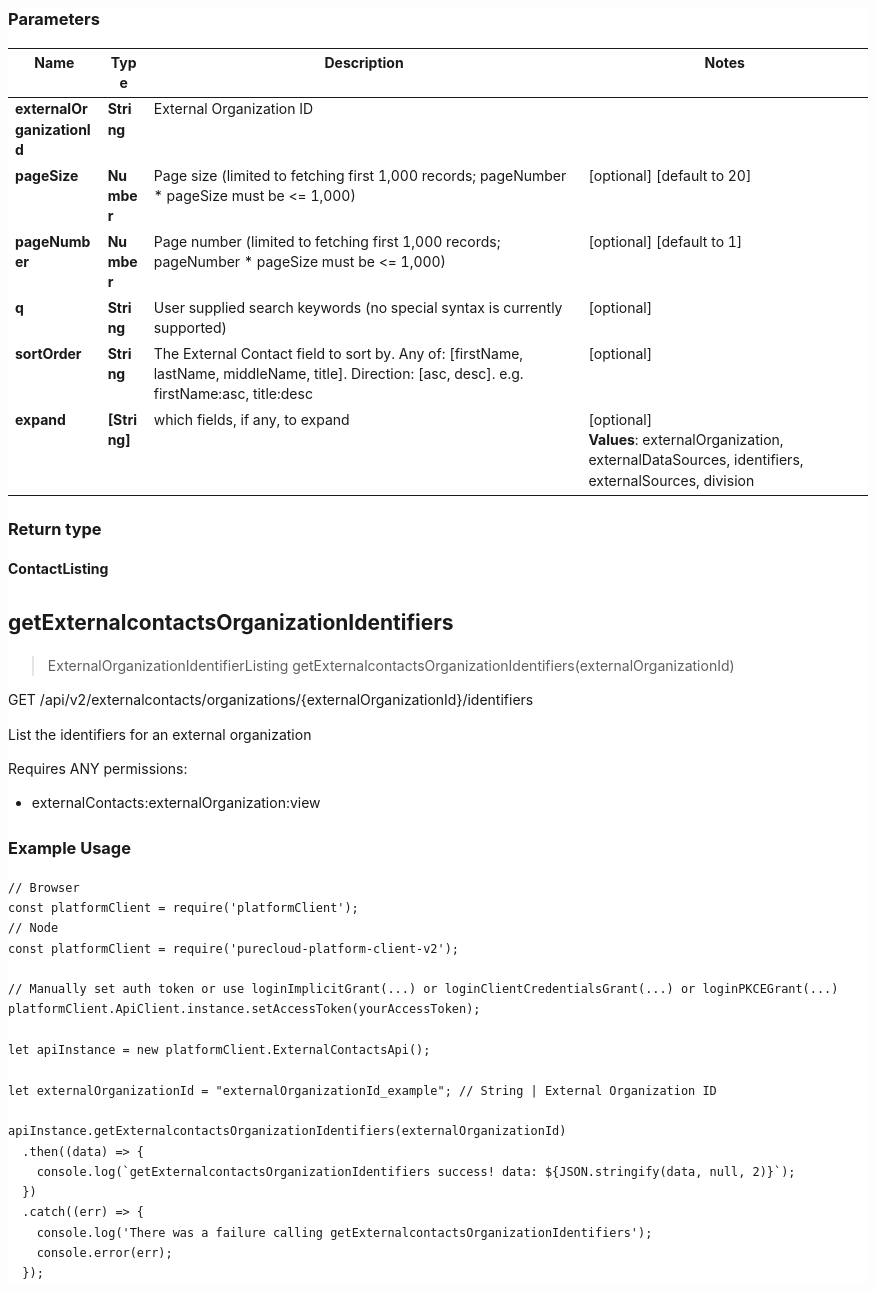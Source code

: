 ### Parameters


| Name | Type | Description  | Notes |
| ------------- | ------------- | ------------- | ------------- |
 **externalOrganizationId** | **String** | External Organization ID |  |
 **pageSize** | **Number** | Page size (limited to fetching first 1,000 records; pageNumber * pageSize must be <= 1,000) | [optional] [default to 20] |
 **pageNumber** | **Number** | Page number (limited to fetching first 1,000 records; pageNumber * pageSize must be <= 1,000) | [optional] [default to 1] |
 **q** | **String** | User supplied search keywords (no special syntax is currently supported) | [optional]  |
 **sortOrder** | **String** | The External Contact field to sort by. Any of: [firstName, lastName, middleName, title]. Direction: [asc, desc]. e.g. firstName:asc, title:desc | [optional]  |
 **expand** | **[String]** | which fields, if any, to expand | [optional] <br />**Values**: externalOrganization, externalDataSources, identifiers, externalSources, division |

### Return type

**ContactListing**


## getExternalcontactsOrganizationIdentifiers

> ExternalOrganizationIdentifierListing getExternalcontactsOrganizationIdentifiers(externalOrganizationId)


GET /api/v2/externalcontacts/organizations/{externalOrganizationId}/identifiers

List the identifiers for an external organization

Requires ANY permissions:

* externalContacts:externalOrganization:view

### Example Usage

```{"language":"javascript"}
// Browser
const platformClient = require('platformClient');
// Node
const platformClient = require('purecloud-platform-client-v2');

// Manually set auth token or use loginImplicitGrant(...) or loginClientCredentialsGrant(...) or loginPKCEGrant(...)
platformClient.ApiClient.instance.setAccessToken(yourAccessToken);

let apiInstance = new platformClient.ExternalContactsApi();

let externalOrganizationId = "externalOrganizationId_example"; // String | External Organization ID

apiInstance.getExternalcontactsOrganizationIdentifiers(externalOrganizationId)
  .then((data) => {
    console.log(`getExternalcontactsOrganizationIdentifiers success! data: ${JSON.stringify(data, null, 2)}`);
  })
  .catch((err) => {
    console.log('There was a failure calling getExternalcontactsOrganizationIdentifiers');
    console.error(err);
  });
```
